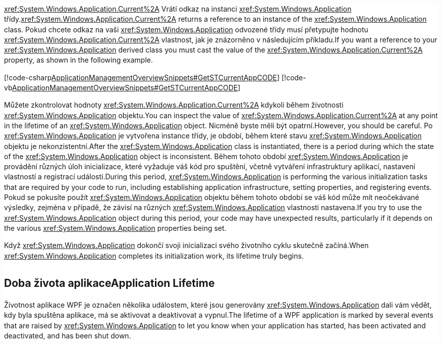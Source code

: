  <span data-ttu-id="e3c0d-181"><xref:System.Windows.Application.Current%2A> Vrátí odkaz na instanci <xref:System.Windows.Application> třídy.</span><span class="sxs-lookup"><span data-stu-id="e3c0d-181"><xref:System.Windows.Application.Current%2A> returns a reference to an instance of the <xref:System.Windows.Application> class.</span></span> <span data-ttu-id="e3c0d-182">Pokud chcete odkaz na vaši <xref:System.Windows.Application> odvozené třídy musí přetypujte hodnotu <xref:System.Windows.Application.Current%2A> vlastnost, jak je znázorněno v následujícím příkladu.</span><span class="sxs-lookup"><span data-stu-id="e3c0d-182">If you want a reference to your <xref:System.Windows.Application> derived class you must cast the value of the <xref:System.Windows.Application.Current%2A> property, as shown in the following example.</span></span>  
  
 [!code-csharp[ApplicationManagementOverviewSnippets#GetSTCurrentAppCODE](~/samples/snippets/csharp/VS_Snippets_Wpf/ApplicationManagementOverviewSnippets/CSharp/MainWindow.xaml.cs#getstcurrentappcode)]
 [!code-vb[ApplicationManagementOverviewSnippets#GetSTCurrentAppCODE](~/samples/snippets/visualbasic/VS_Snippets_Wpf/ApplicationManagementOverviewSnippets/VisualBasic/MainWindow.xaml.vb#getstcurrentappcode)]  
  
 <span data-ttu-id="e3c0d-183">Můžete zkontrolovat hodnoty <xref:System.Windows.Application.Current%2A> kdykoli během životnosti <xref:System.Windows.Application> objektu.</span><span class="sxs-lookup"><span data-stu-id="e3c0d-183">You can inspect the value of <xref:System.Windows.Application.Current%2A> at any point in the lifetime of an <xref:System.Windows.Application> object.</span></span> <span data-ttu-id="e3c0d-184">Nicméně byste měli být opatrní.</span><span class="sxs-lookup"><span data-stu-id="e3c0d-184">However, you should be careful.</span></span> <span data-ttu-id="e3c0d-185">Po <xref:System.Windows.Application> je vytvořena instance třídy, je období, během které stavu <xref:System.Windows.Application> objektu je nekonzistentní.</span><span class="sxs-lookup"><span data-stu-id="e3c0d-185">After the <xref:System.Windows.Application> class is instantiated, there is a period during which the state of the <xref:System.Windows.Application> object is inconsistent.</span></span> <span data-ttu-id="e3c0d-186">Během tohoto období <xref:System.Windows.Application> je provádění různých úloh inicializace, které vyžaduje váš kód pro spuštění, včetně vytváření infrastruktury aplikací, nastavení vlastností a registrací událostí.</span><span class="sxs-lookup"><span data-stu-id="e3c0d-186">During this period, <xref:System.Windows.Application> is performing the various initialization tasks that are required by your code to run, including establishing application infrastructure, setting properties, and registering events.</span></span> <span data-ttu-id="e3c0d-187">Pokud se pokusíte použít <xref:System.Windows.Application> objektu během tohoto období se váš kód může mít neočekávané výsledky, zejména v případě, že závisí na různých <xref:System.Windows.Application> vlastnosti nastavena.</span><span class="sxs-lookup"><span data-stu-id="e3c0d-187">If you try to use the <xref:System.Windows.Application> object during this period, your code may have unexpected results, particularly if it depends on the various <xref:System.Windows.Application> properties being set.</span></span>  
  
 <span data-ttu-id="e3c0d-188">Když <xref:System.Windows.Application> dokončí svoji inicializaci svého životního cyklu skutečně začíná.</span><span class="sxs-lookup"><span data-stu-id="e3c0d-188">When <xref:System.Windows.Application> completes its initialization work, its lifetime truly begins.</span></span>  
  
<a name="Application_Lifetime"></a>   
## <a name="application-lifetime"></a><span data-ttu-id="e3c0d-189">Doba života aplikace</span><span class="sxs-lookup"><span data-stu-id="e3c0d-189">Application Lifetime</span></span>  
 <span data-ttu-id="e3c0d-190">Životnost aplikace WPF je označen několika událostem, které jsou generovány <xref:System.Windows.Application> dali vám vědět, kdy byla spuštěna aplikace, má se aktivovat a deaktivovat a vypnul.</span><span class="sxs-lookup"><span data-stu-id="e3c0d-190">The lifetime of a WPF application is marked by several events that are raised by <xref:System.Windows.Application> to let you know when your application has started, has been activated and deactivated, and has been shut down.</span></span>  
